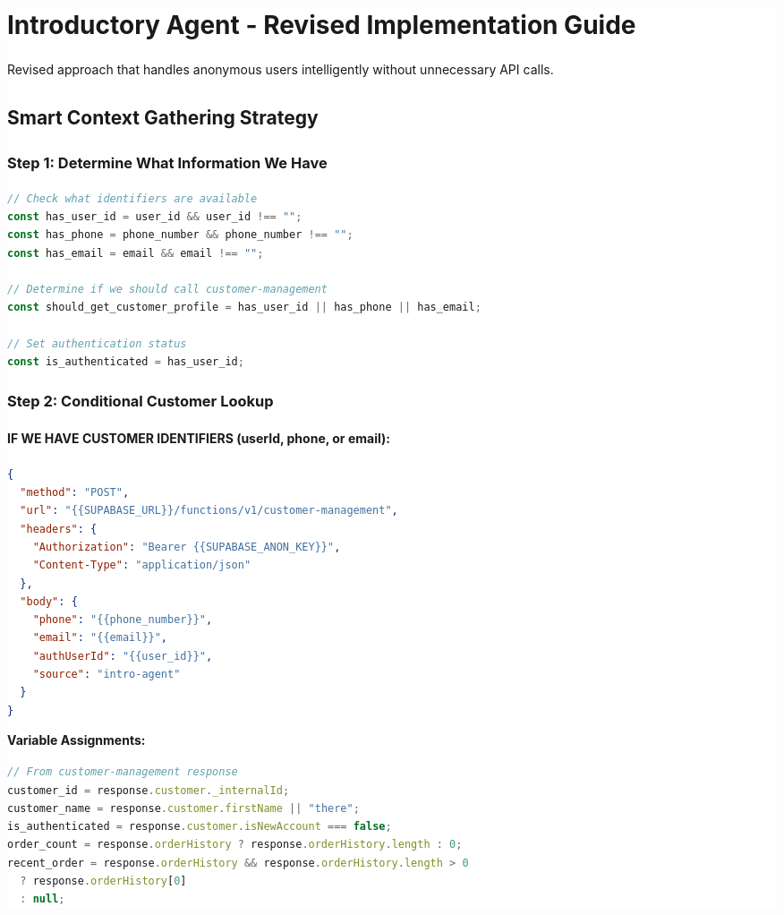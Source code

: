 # Introductory Agent - Revised Implementation Guide

Revised approach that handles anonymous users intelligently without unnecessary API calls.

## Smart Context Gathering Strategy

### **Step 1: Determine What Information We Have**

```javascript
// Check what identifiers are available
const has_user_id = user_id && user_id !== "";
const has_phone = phone_number && phone_number !== "";
const has_email = email && email !== "";

// Determine if we should call customer-management
const should_get_customer_profile = has_user_id || has_phone || has_email;

// Set authentication status
const is_authenticated = has_user_id;
```

### **Step 2: Conditional Customer Lookup**

#### **IF WE HAVE CUSTOMER IDENTIFIERS** (userId, phone, or email):
```json
{
  "method": "POST",
  "url": "{{SUPABASE_URL}}/functions/v1/customer-management",
  "headers": {
    "Authorization": "Bearer {{SUPABASE_ANON_KEY}}",
    "Content-Type": "application/json"
  },
  "body": {
    "phone": "{{phone_number}}",
    "email": "{{email}}",
    "authUserId": "{{user_id}}",
    "source": "intro-agent"
  }
}
```

**Variable Assignments:**
```javascript
// From customer-management response
customer_id = response.customer._internalId;
customer_name = response.customer.firstName || "there";
is_authenticated = response.customer.isNewAccount === false;
order_count = response.orderHistory ? response.orderHistory.length : 0;
recent_order = response.orderHistory && response.orderHistory.length > 0 
  ? response.orderHistory[0] 
  : null;
```
